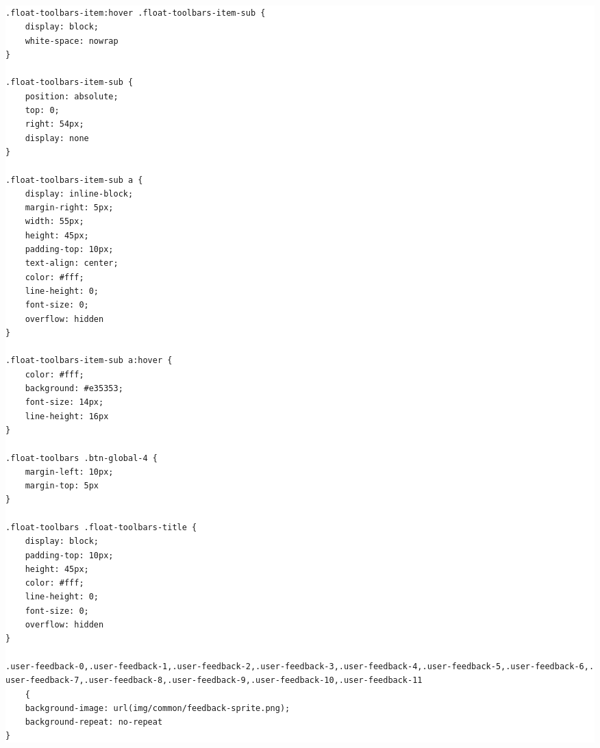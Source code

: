     .float-toolbars-item:hover .float-toolbars-item-sub {
        display: block;
        white-space: nowrap
    }

    .float-toolbars-item-sub {
        position: absolute;
        top: 0;
        right: 54px;
        display: none
    }

    .float-toolbars-item-sub a {
        display: inline-block;
        margin-right: 5px;
        width: 55px;
        height: 45px;
        padding-top: 10px;
        text-align: center;
        color: #fff;
        line-height: 0;
        font-size: 0;
        overflow: hidden
    }

    .float-toolbars-item-sub a:hover {
        color: #fff;
        background: #e35353;
        font-size: 14px;
        line-height: 16px
    }

    .float-toolbars .btn-global-4 {
        margin-left: 10px;
        margin-top: 5px
    }

    .float-toolbars .float-toolbars-title {
        display: block;
        padding-top: 10px;
        height: 45px;
        color: #fff;
        line-height: 0;
        font-size: 0;
        overflow: hidden
    }

    .user-feedback-0,.user-feedback-1,.user-feedback-2,.user-feedback-3,.user-feedback-4,.user-feedback-5,.user-feedback-6,.user-feedback-7,.user-feedback-8,.user-feedback-9,.user-feedback-10,.user-feedback-11
        {
        background-image: url(img/common/feedback-sprite.png);
        background-repeat: no-repeat
    }
